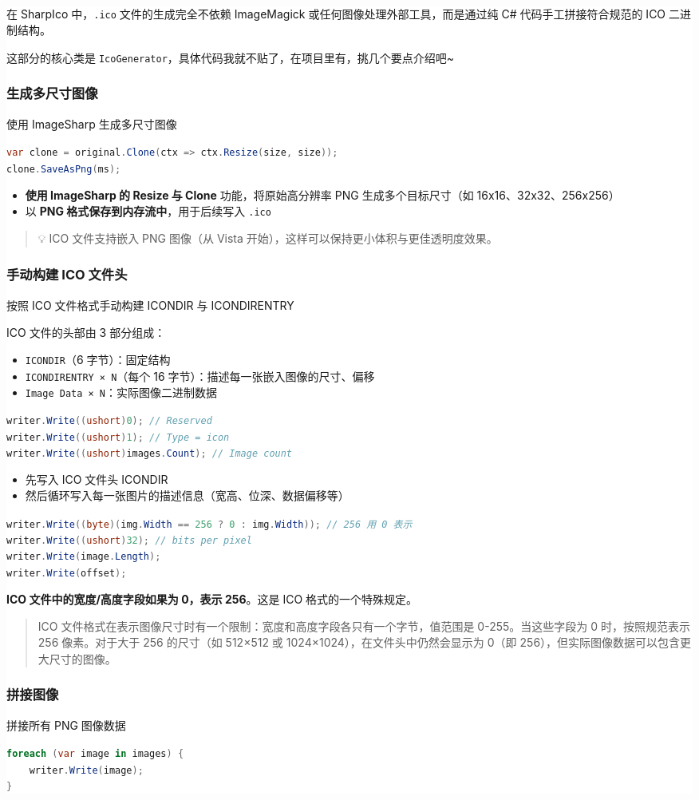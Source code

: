 在 SharpIco 中，`.ico` 文件的生成完全不依赖 ImageMagick 或任何图像处理外部工具，而是通过纯 C# 代码手工拼接符合规范的 ICO 二进制结构。

这部分的核心类是 `IcoGenerator`，具体代码我就不贴了，在项目里有，挑几个要点介绍吧~

### 生成多尺寸图像

使用 ImageSharp 生成多尺寸图像

```csharp
var clone = original.Clone(ctx => ctx.Resize(size, size));
clone.SaveAsPng(ms);
```

- **使用 ImageSharp 的 Resize 与 Clone** 功能，将原始高分辨率 PNG 生成多个目标尺寸（如 16x16、32x32、256x256）
- 以 **PNG 格式保存到内存流中**，用于后续写入 `.ico`

> 💡 ICO 文件支持嵌入 PNG 图像（从 Vista 开始），这样可以保持更小体积与更佳透明度效果。

### 手动构建 ICO 文件头

按照 ICO 文件格式手动构建 ICONDIR 与 ICONDIRENTRY

ICO 文件的头部由 3 部分组成：

- `ICONDIR`（6 字节）：固定结构
- `ICONDIRENTRY × N`（每个 16 字节）：描述每一张嵌入图像的尺寸、偏移
- `Image Data × N`：实际图像二进制数据

```csharp
writer.Write((ushort)0); // Reserved
writer.Write((ushort)1); // Type = icon
writer.Write((ushort)images.Count); // Image count
```

- 先写入 ICO 文件头 ICONDIR
- 然后循环写入每一张图片的描述信息（宽高、位深、数据偏移等）

```csharp
writer.Write((byte)(img.Width == 256 ? 0 : img.Width)); // 256 用 0 表示
writer.Write((ushort)32); // bits per pixel
writer.Write(image.Length);
writer.Write(offset);
```

**ICO 文件中的宽度/高度字段如果为 0，表示 256**。这是 ICO 格式的一个特殊规定。

> ICO 文件格式在表示图像尺寸时有一个限制：宽度和高度字段各只有一个字节，值范围是 0-255。当这些字段为 0 时，按照规范表示 256 像素。对于大于 256 的尺寸（如 512×512 或 1024×1024），在文件头中仍然会显示为 0（即 256），但实际图像数据可以包含更大尺寸的图像。

### 拼接图像

拼接所有 PNG 图像数据

```csharp
foreach (var image in images) {
    writer.Write(image);
}
```
